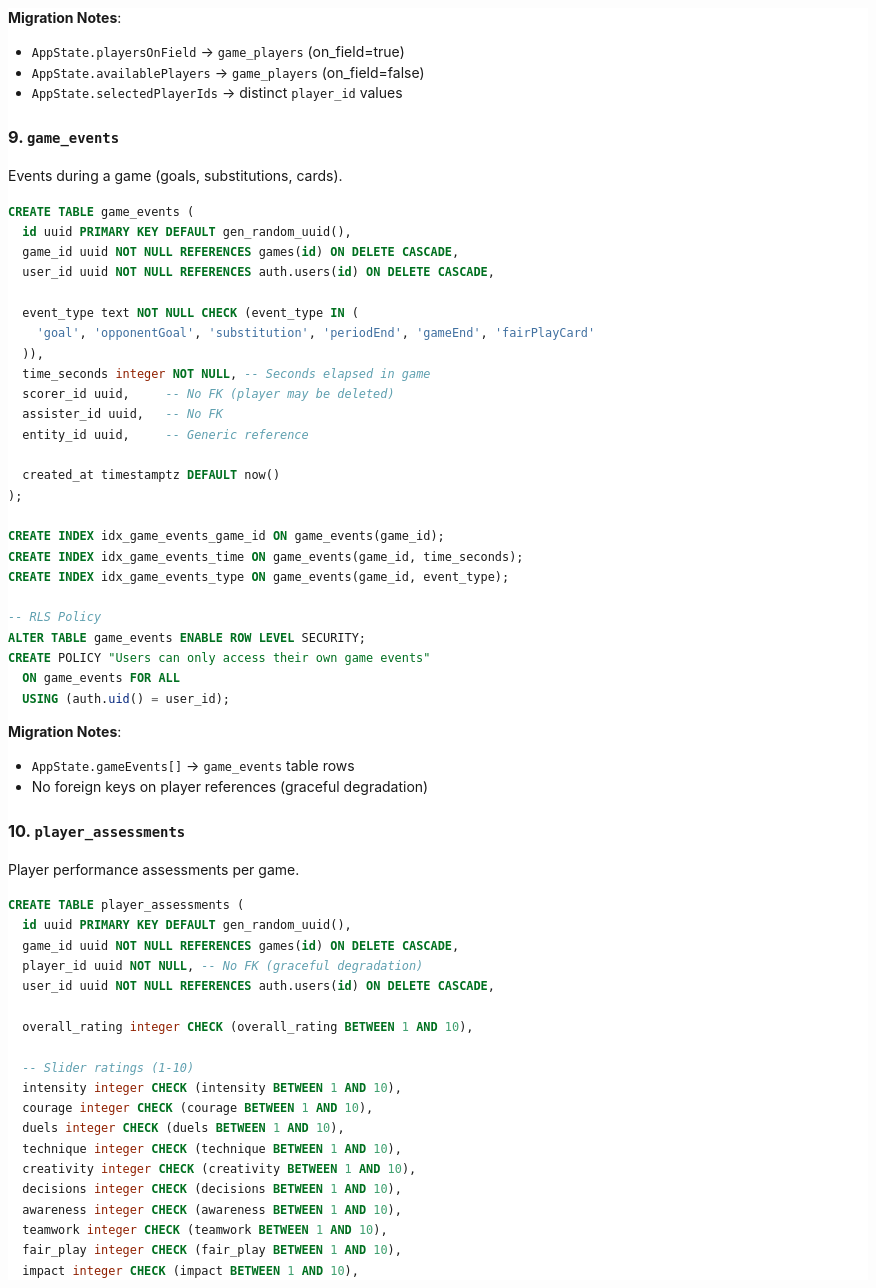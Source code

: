 **Migration Notes**:
- `AppState.playersOnField` → `game_players` (on_field=true)
- `AppState.availablePlayers` → `game_players` (on_field=false)
- `AppState.selectedPlayerIds` → distinct `player_id` values

### 9. `game_events`

Events during a game (goals, substitutions, cards).

```sql
CREATE TABLE game_events (
  id uuid PRIMARY KEY DEFAULT gen_random_uuid(),
  game_id uuid NOT NULL REFERENCES games(id) ON DELETE CASCADE,
  user_id uuid NOT NULL REFERENCES auth.users(id) ON DELETE CASCADE,

  event_type text NOT NULL CHECK (event_type IN (
    'goal', 'opponentGoal', 'substitution', 'periodEnd', 'gameEnd', 'fairPlayCard'
  )),
  time_seconds integer NOT NULL, -- Seconds elapsed in game
  scorer_id uuid,     -- No FK (player may be deleted)
  assister_id uuid,   -- No FK
  entity_id uuid,     -- Generic reference

  created_at timestamptz DEFAULT now()
);

CREATE INDEX idx_game_events_game_id ON game_events(game_id);
CREATE INDEX idx_game_events_time ON game_events(game_id, time_seconds);
CREATE INDEX idx_game_events_type ON game_events(game_id, event_type);

-- RLS Policy
ALTER TABLE game_events ENABLE ROW LEVEL SECURITY;
CREATE POLICY "Users can only access their own game events"
  ON game_events FOR ALL
  USING (auth.uid() = user_id);
```

**Migration Notes**:
- `AppState.gameEvents[]` → `game_events` table rows
- No foreign keys on player references (graceful degradation)

### 10. `player_assessments`

Player performance assessments per game.

```sql
CREATE TABLE player_assessments (
  id uuid PRIMARY KEY DEFAULT gen_random_uuid(),
  game_id uuid NOT NULL REFERENCES games(id) ON DELETE CASCADE,
  player_id uuid NOT NULL, -- No FK (graceful degradation)
  user_id uuid NOT NULL REFERENCES auth.users(id) ON DELETE CASCADE,

  overall_rating integer CHECK (overall_rating BETWEEN 1 AND 10),

  -- Slider ratings (1-10)
  intensity integer CHECK (intensity BETWEEN 1 AND 10),
  courage integer CHECK (courage BETWEEN 1 AND 10),
  duels integer CHECK (duels BETWEEN 1 AND 10),
  technique integer CHECK (technique BETWEEN 1 AND 10),
  creativity integer CHECK (creativity BETWEEN 1 AND 10),
  decisions integer CHECK (decisions BETWEEN 1 AND 10),
  awareness integer CHECK (awareness BETWEEN 1 AND 10),
  teamwork integer CHECK (teamwork BETWEEN 1 AND 10),
  fair_play integer CHECK (fair_play BETWEEN 1 AND 10),
  impact integer CHECK (impact BETWEEN 1 AND 10),

```